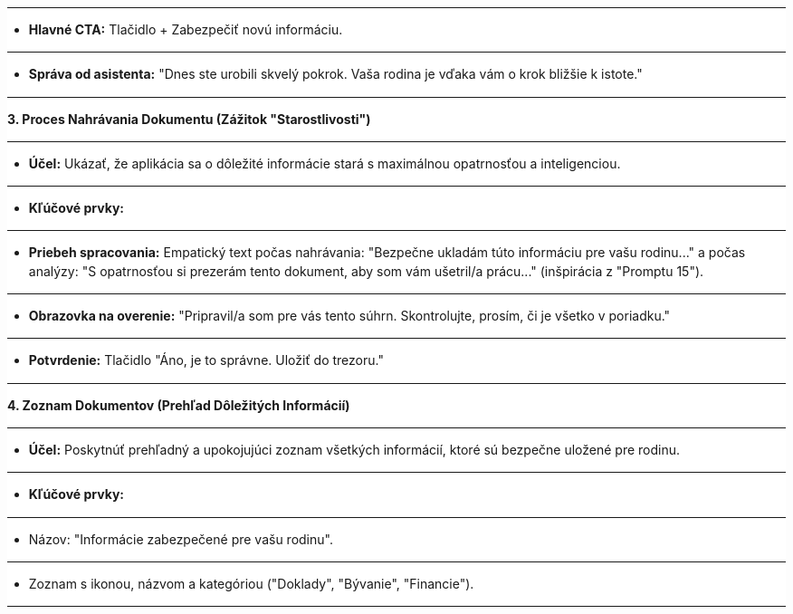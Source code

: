 ***

-   **Hlavné CTA:** Tlačidlo + Zabezpečiť novú informáciu.

***

-   **Správa od asistenta:** "Dnes ste urobili skvelý pokrok. Vaša rodina je vďaka vám o krok bližšie k istote."

***

**3. Proces Nahrávania Dokumentu (Zážitok "Starostlivosti")**

***

-   **Účel:** Ukázať, že aplikácia sa o dôležité informácie stará s maximálnou opatrnosťou a inteligenciou.

***

-   **Kľúčové prvky:**

***

-   **Priebeh spracovania:** Empatický text počas nahrávania: "Bezpečne ukladám túto informáciu pre vašu rodinu..." a počas analýzy: "S opatrnosťou si prezerám tento dokument, aby som vám ušetril/a prácu..." (inšpirácia z "Promptu 15").

***

-   **Obrazovka na overenie:** "Pripravil/a som pre vás tento súhrn. Skontrolujte, prosím, či je všetko v poriadku."

***

-   **Potvrdenie:** Tlačidlo "Áno, je to správne. Uložiť do trezoru."

***

**4. Zoznam Dokumentov (Prehľad Dôležitých Informácií)**

***

-   **Účel:** Poskytnúť prehľadný a upokojujúci zoznam všetkých informácií, ktoré sú bezpečne uložené pre rodinu.

***

-   **Kľúčové prvky:**

***

-   Názov: "Informácie zabezpečené pre vašu rodinu".

***

-   Zoznam s ikonou, názvom a kategóriou ("Doklady", "Bývanie", "Financie").

***
